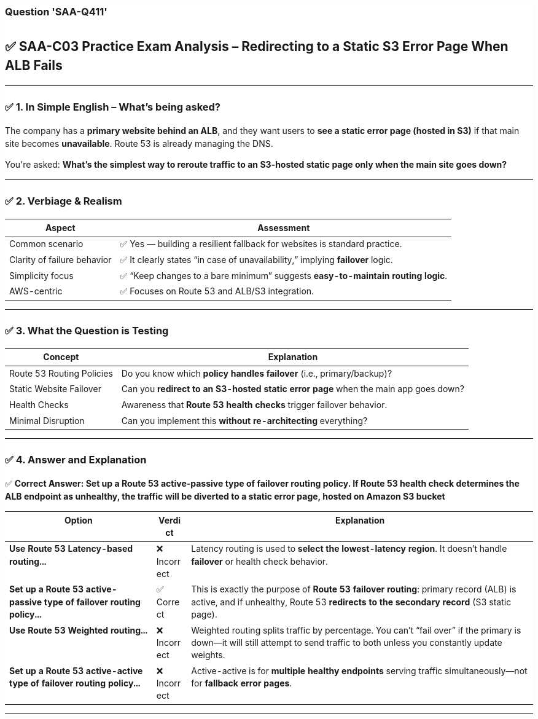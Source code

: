 
### Question 'SAA-Q411'

## ✅ SAA-C03 Practice Exam Analysis – **Redirecting to a Static S3 Error Page When ALB Fails**

---

### ✅ 1. In Simple English – What’s being asked?

The company has a **primary website behind an ALB**, and they want users to **see a static error page (hosted in S3)** if that main site becomes **unavailable**. Route 53 is already managing the DNS.

You're asked: **What’s the simplest way to reroute traffic to an S3-hosted static page only when the main site goes down?**

---

### ✅ 2. Verbiage & Realism

| **Aspect**                  | **Assessment**                                                                   |
| --------------------------- | -------------------------------------------------------------------------------- |
| Common scenario             | ✅ Yes — building a resilient fallback for websites is standard practice.        |
| Clarity of failure behavior | ✅ It clearly states “in case of unavailability,” implying **failover** logic.   |
| Simplicity focus            | ✅ “Keep changes to a bare minimum” suggests **easy-to-maintain routing logic**. |
| AWS-centric                 | ✅ Focuses on Route 53 and ALB/S3 integration.                                   |

---

### ✅ 3. What the Question is Testing

| **Concept**               | **Explanation**                                                                     |
| ------------------------- | ----------------------------------------------------------------------------------- |
| Route 53 Routing Policies | Do you know which **policy handles failover** (i.e., primary/backup)?               |
| Static Website Failover   | Can you **redirect to an S3-hosted static error page** when the main app goes down? |
| Health Checks             | Awareness that **Route 53 health checks** trigger failover behavior.                |
| Minimal Disruption        | Can you implement this **without re-architecting** everything?                      |

---

### ✅ 4. Answer and Explanation

✅ **Correct Answer: Set up a Route 53 active-passive type of failover routing policy. If Route 53 health check determines the ALB endpoint as unhealthy, the traffic will be diverted to a static error page, hosted on Amazon S3 bucket**

| **Option**                                                              | **Verdict**  | **Explanation**                                                                                                                                                                  |
| ----------------------------------------------------------------------- | ------------ | -------------------------------------------------------------------------------------------------------------------------------------------------------------------------------- |
| **Use Route 53 Latency-based routing...**                               | ❌ Incorrect | Latency routing is used to **select the lowest-latency region**. It doesn’t handle **failover** or health check behavior.                                                        |
| **Set up a Route 53 active-passive type of failover routing policy...** | ✅ Correct   | This is exactly the purpose of **Route 53 failover routing**: primary record (ALB) is active, and if unhealthy, Route 53 **redirects to the secondary record** (S3 static page). |
| **Use Route 53 Weighted routing...**                                    | ❌ Incorrect | Weighted routing splits traffic by percentage. You can’t “fail over” if the primary is down—it will still attempt to send traffic to both unless you constantly update weights.  |
| **Set up a Route 53 active-active type of failover routing policy...**  | ❌ Incorrect | Active-active is for **multiple healthy endpoints** serving traffic simultaneously—not for **fallback error pages**.                                                             |

---